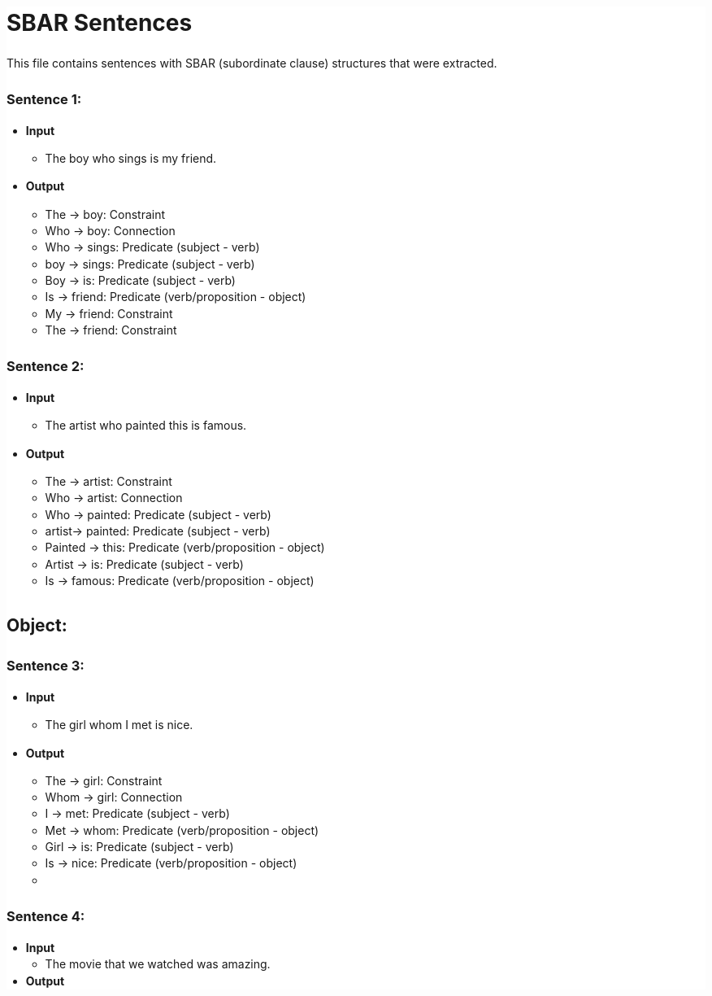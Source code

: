 # SBAR Sentences

This file contains sentences with SBAR (subordinate clause) structures that were extracted.

### Sentence 1:
* **Input**

    - The boy who sings is my friend.

* **Output**

    - The → boy: Constraint
    - Who → boy: Connection
    - Who → sings: Predicate (subject - verb)
    - boy → sings: Predicate (subject - verb)
    - Boy → is: Predicate (subject - verb)
    - Is → friend: Predicate (verb/proposition - object)
    - My → friend: Constraint
    - The → friend: Constraint

### Sentence 2:
* **Input**

    - The artist who painted this is famous.

* **Output**

    - The → artist: Constraint
    - Who → artist: Connection
    - Who → painted: Predicate (subject - verb)
    - artist→ painted: Predicate (subject - verb)
    - Painted → this: Predicate (verb/proposition - object)
    - Artist → is: Predicate (subject - verb)
    - Is → famous: Predicate (verb/proposition - object)

## Object:

### Sentence 3:
* **Input**

    - The girl whom I met is nice.

* **Output**

    - The → girl: Constraint
    - Whom → girl: Connection
    - I → met: Predicate (subject - verb)
    - Met → whom: Predicate (verb/proposition - object)
    - Girl → is: Predicate (subject - verb)
    - Is → nice: Predicate (verb/proposition - object)
    -

### Sentence 4:
* **Input**
    - The movie that we watched was amazing.
* **Output**

